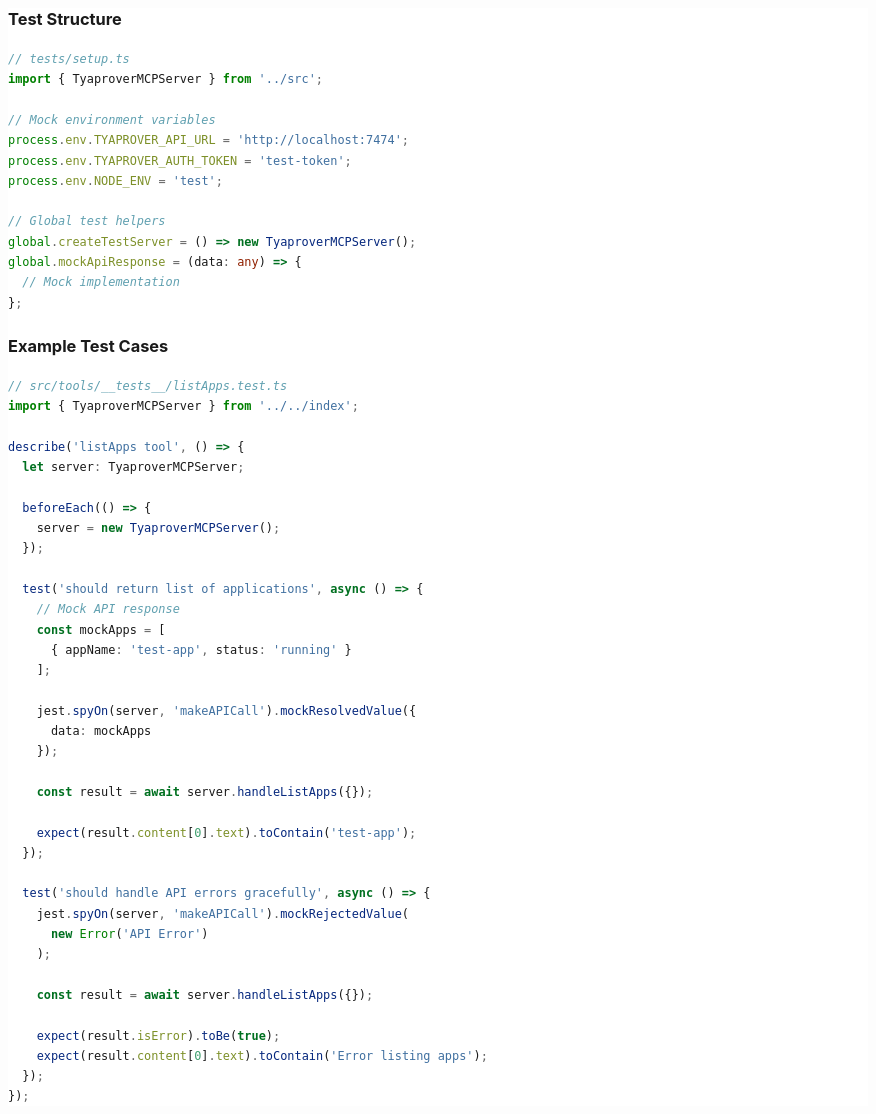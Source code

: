### Test Structure

```typescript
// tests/setup.ts
import { TyaproverMCPServer } from '../src';

// Mock environment variables
process.env.TYAPROVER_API_URL = 'http://localhost:7474';
process.env.TYAPROVER_AUTH_TOKEN = 'test-token';
process.env.NODE_ENV = 'test';

// Global test helpers
global.createTestServer = () => new TyaproverMCPServer();
global.mockApiResponse = (data: any) => {
  // Mock implementation
};
```

### Example Test Cases

```typescript
// src/tools/__tests__/listApps.test.ts
import { TyaproverMCPServer } from '../../index';

describe('listApps tool', () => {
  let server: TyaproverMCPServer;

  beforeEach(() => {
    server = new TyaproverMCPServer();
  });

  test('should return list of applications', async () => {
    // Mock API response
    const mockApps = [
      { appName: 'test-app', status: 'running' }
    ];

    jest.spyOn(server, 'makeAPICall').mockResolvedValue({
      data: mockApps
    });

    const result = await server.handleListApps({});

    expect(result.content[0].text).toContain('test-app');
  });

  test('should handle API errors gracefully', async () => {
    jest.spyOn(server, 'makeAPICall').mockRejectedValue(
      new Error('API Error')
    );

    const result = await server.handleListApps({});

    expect(result.isError).toBe(true);
    expect(result.content[0].text).toContain('Error listing apps');
  });
});
```
